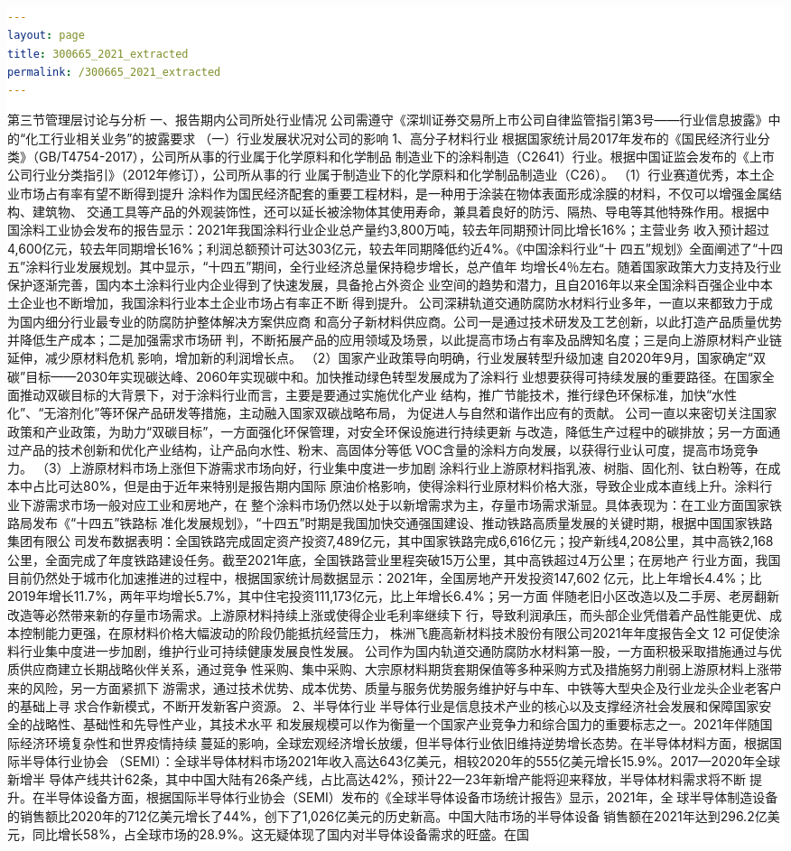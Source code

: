 ```yaml
---
layout: page
title: 300665_2021_extracted
permalink: /300665_2021_extracted
---
```


第三节管理层讨论与分析
一、报告期内公司所处行业情况
公司需遵守《深圳证券交易所上市公司自律监管指引第3号——行业信息披露》中的“化工行业相关业务”的披露要求
（一）行业发展状况对公司的影响
1、高分子材料行业
根据国家统计局2017年发布的《国民经济行业分类》（GB/T4754-2017），公司所从事的行业属于化学原料和化学制品
制造业下的涂料制造（C2641）行业。根据中国证监会发布的《上市公司行业分类指引》（2012年修订），公司所从事的行
业属于制造业下的化学原料和化学制品制造业（C26）。
（1）行业赛道优秀，本土企业市场占有率有望不断得到提升
涂料作为国民经济配套的重要工程材料，是一种用于涂装在物体表面形成涂膜的材料，不仅可以增强金属结构、建筑物、
交通工具等产品的外观装饰性，还可以延长被涂物体其使用寿命，兼具着良好的防污、隔热、导电等其他特殊作用。根据中
国涂料工业协会发布的报告显示：2021年我国涂料行业企业总产量约3,800万吨，较去年同期预计同比增长16%；主营业务
收入预计超过4,600亿元，较去年同期增长16%；利润总额预计可达303亿元，较去年同期降低约近4%。《中国涂料行业“十
四五”规划》全面阐述了“十四五”涂料行业发展规划。其中显示，“十四五”期间，全行业经济总量保持稳步增长，总产值年
均增长4％左右。随着国家政策大力支持及行业保护逐渐完善，国内本土涂料行业内企业得到了快速发展，具备抢占外资企
业空间的趋势和潜力，且自2016年以来全国涂料百强企业中本土企业也不断增加，我国涂料行业本土企业市场占有率正不断
得到提升。
公司深耕轨道交通防腐防水材料行业多年，一直以来都致力于成为国内细分行业最专业的防腐防护整体解决方案供应商
和高分子新材料供应商。公司一是通过技术研发及工艺创新，以此打造产品质量优势并降低生产成本；二是加强需求市场研
判，不断拓展产品的应用领域及场景，以此提高市场占有率及品牌知名度；三是向上游原材料产业链延伸，减少原材料危机
影响，增加新的利润增长点。
（2）国家产业政策导向明确，行业发展转型升级加速
自2020年9月，国家确定“双碳”目标——2030年实现碳达峰、2060年实现碳中和。加快推动绿色转型发展成为了涂料行
业想要获得可持续发展的重要路径。在国家全面推动双碳目标的大背景下，对于涂料行业而言，主要是要通过实施优化产业
结构，推广节能技术，推行绿色环保标准，加快“水性化”、“无溶剂化”等环保产品研发等措施，主动融入国家双碳战略布局，
为促进人与自然和谐作出应有的贡献。
公司一直以来密切关注国家政策和产业政策，为助力“双碳目标”，一方面强化环保管理，对安全环保设施进行持续更新
与改造，降低生产过程中的碳排放；另一方面通过产品的技术创新和优化产业结构，让产品向水性、粉末、高固体分等低
VOC含量的涂料方向发展，以获得行业认可度，提高市场竞争力。
（3）上游原材料市场上涨但下游需求市场向好，行业集中度进一步加剧
涂料行业上游原材料指乳液、树脂、固化剂、钛白粉等，在成本中占比可达80%，但是由于近年来特别是报告期内国际
原油价格影响，使得涂料行业原材料价格大涨，导致企业成本直线上升。涂料行业下游需求市场一般对应工业和房地产，在
整个涂料市场仍然以处于以新增需求为主，存量市场需求渐显。具体表现为：在工业方面国家铁路局发布《“十四五”铁路标
准化发展规划》，“十四五”时期是我国加快交通强国建设、推动铁路高质量发展的关键时期，根据中国国家铁路集团有限公
司发布数据表明：全国铁路完成固定资产投资7,489亿元，其中国家铁路完成6,616亿元；投产新线4,208公里，其中高铁2,168
公里，全面完成了年度铁路建设任务。截至2021年底，全国铁路营业里程突破15万公里，其中高铁超过4万公里；在房地产
行业方面，我国目前仍然处于城市化加速推进的过程中，根据国家统计局数据显示：2021年，全国房地产开发投资147,602
亿元，比上年增长4.4%；比2019年增长11.7%，两年平均增长5.7%，其中住宅投资111,173亿元，比上年增长6.4%；另一方面
伴随老旧小区改造以及二手房、老房翻新改造等必然带来新的存量市场需求。上游原材料持续上涨或使得企业毛利率继续下
行，导致利润承压，而头部企业凭借着产品性能更优、成本控制能力更强，在原材料价格大幅波动的阶段仍能抵抗经营压力，
株洲飞鹿高新材料技术股份有限公司2021年年度报告全文
12
可促使涂料行业集中度进一步加剧，维护行业可持续健康发展良性发展。
公司作为国内轨道交通防腐防水材料第一股，一方面积极采取措施通过与优质供应商建立长期战略伙伴关系，通过竞争
性采购、集中采购、大宗原材料期货套期保值等多种采购方式及措施努力削弱上游原材料上涨带来的风险，另一方面紧抓下
游需求，通过技术优势、成本优势、质量与服务优势服务维护好与中车、中铁等大型央企及行业龙头企业老客户的基础上寻
求合作新模式，不断开发新客户资源。
2、半导体行业
半导体行业是信息技术产业的核心以及支撑经济社会发展和保障国家安全的战略性、基础性和先导性产业，其技术水平
和发展规模可以作为衡量一个国家产业竞争力和综合国力的重要标志之一。2021年伴随国际经济环境复杂性和世界疫情持续
蔓延的影响，全球宏观经济增长放缓，但半导体行业依旧维持逆势增长态势。在半导体材料方面，根据国际半导体行业协会
（SEMI）：全球半导体材料市场2021年收入高达643亿美元，相较2020年的555亿美元增长15.9%。2017—2020年全球新增半
导体产线共计62条，其中中国大陆有26条产线，占比高达42%，预计22—23年新增产能将迎来释放，半导体材料需求将不断
提升。在半导体设备方面，根据国际半导体行业协会（SEMI）发布的《全球半导体设备市场统计报告》显示，2021年，全
球半导体制造设备的销售额比2020年的712亿美元增长了44%，创下了1,026亿美元的历史新高。中国大陆市场的半导体设备
销售额在2021年达到296.2亿美元，同比增长58%，占全球市场的28.9%。这无疑体现了国内对半导体设备需求的旺盛。在国